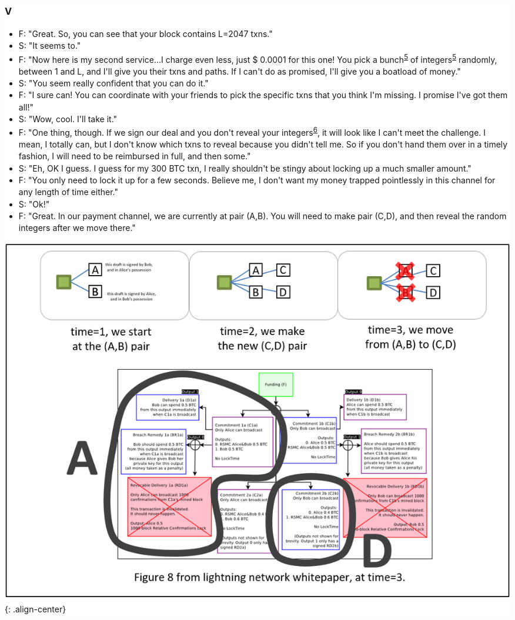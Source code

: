 ### V

* F: "Great. So, you can see that your block contains L=2047 txns."
* S: "It seems to."
* F: "Now here is my second service...I charge even less, just $ 0.0001 for this one! You pick a bunch<sup>[5](http://www.truthcoin.info/blog/fraud-proofs/#fn:5)</sup> of integers<sup>[5](http://www.truthcoin.info/blog/fraud-proofs/#fn:5)</sup> randomly, between 1 and L, and I'll give you their txns and paths. If I can't do as promised, I'll give you a boatload of money."
* S: "You seem really confident that you can do it."
* F: "I sure can! You can coordinate with your friends to pick the specific txns that you think I'm missing. I promise I've got them all!"
* S: "Wow, cool. I'll take it."
* F: "One thing, though. If we sign our deal and you don't reveal your integers<sup>[6](http://www.truthcoin.info/blog/fraud-proofs/#fn:6)</sup>, it will look like I can't meet the challenge. I mean, I totally can, but I don't know which txns to reveal because you didn't tell me. So if you don't hand them over in a timely fashion, I will need to be reimbursed in full, and then some."
* S: "Eh, OK I guess. I guess for my 300 BTC txn, I really shouldn't be stingy about locking up a much smaller amount."
* F: "You only need to lock it up for a few seconds. Believe me, I don't want my money trapped pointlessly in this channel for any length of time either."
* S: "Ok!"
* F: "Great. In our payment channel, we are currently at pair (A,B). You will need to make pair (C,D), and then reveal the random integers after we move there."

![](/assets/images/cy18/cy18q2m4/ps-5.png){: .align-center}
